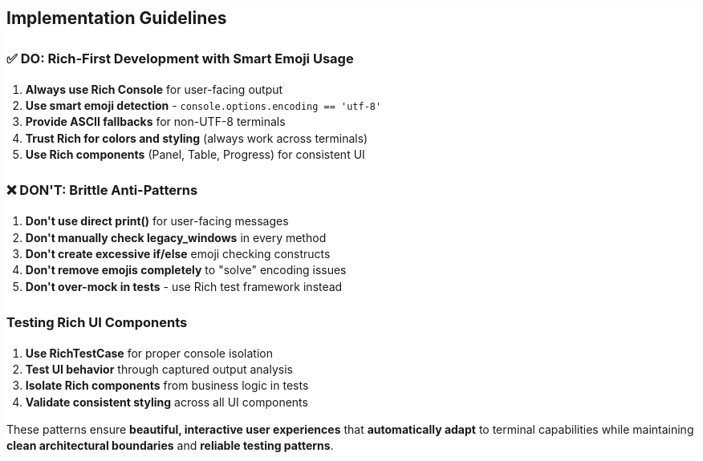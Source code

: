 ## **Implementation Guidelines**

### **✅ DO: Rich-First Development with Smart Emoji Usage**
1. **Always use Rich Console** for user-facing output
2. **Use smart emoji detection** - `console.options.encoding == 'utf-8'`
3. **Provide ASCII fallbacks** for non-UTF-8 terminals
4. **Trust Rich for colors and styling** (always work across terminals)
5. **Use Rich components** (Panel, Table, Progress) for consistent UI

### **❌ DON'T: Brittle Anti-Patterns**
1. **Don't use direct print()** for user-facing messages
2. **Don't manually check legacy_windows** in every method
3. **Don't create excessive if/else** emoji checking constructs
4. **Don't remove emojis completely** to "solve" encoding issues
5. **Don't over-mock in tests** - use Rich test framework instead

### **Testing Rich UI Components**
1. **Use RichTestCase** for proper console isolation
2. **Test UI behavior** through captured output analysis
3. **Isolate Rich components** from business logic in tests
4. **Validate consistent styling** across all UI components

These patterns ensure **beautiful, interactive user experiences** that **automatically adapt** to terminal capabilities while maintaining **clean architectural boundaries** and **reliable testing patterns**.